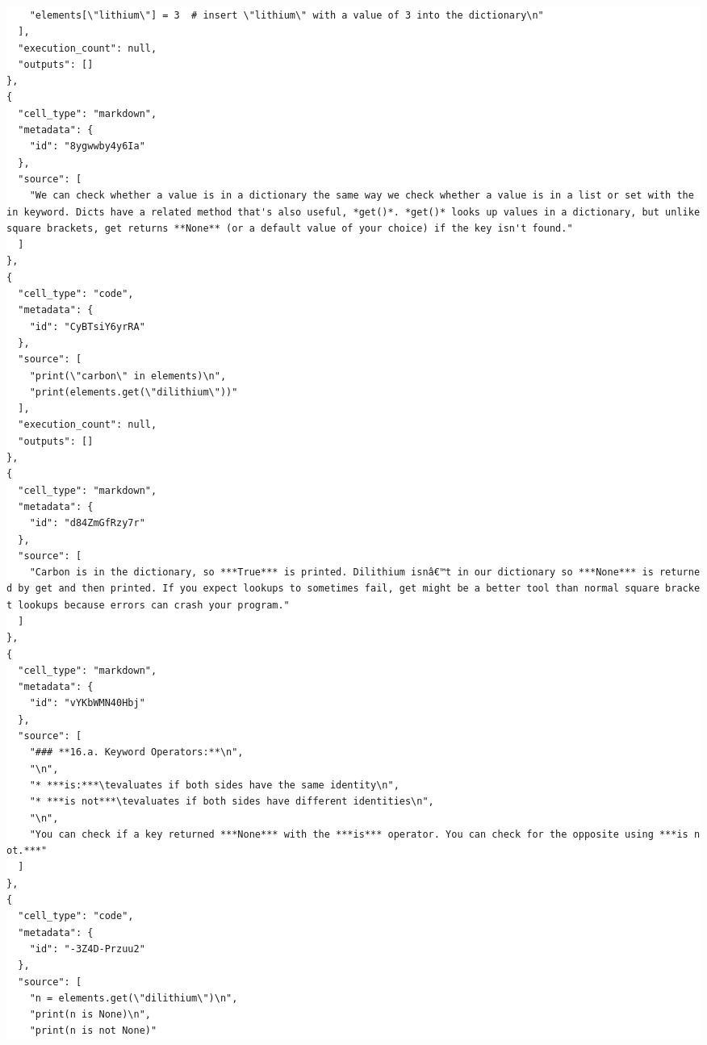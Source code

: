         "elements[\"lithium\"] = 3  # insert \"lithium\" with a value of 3 into the dictionary\n"
      ],
      "execution_count": null,
      "outputs": []
    },
    {
      "cell_type": "markdown",
      "metadata": {
        "id": "8ygwwby4y6Ia"
      },
      "source": [
        "We can check whether a value is in a dictionary the same way we check whether a value is in a list or set with the in keyword. Dicts have a related method that's also useful, *get()*. *get()* looks up values in a dictionary, but unlike square brackets, get returns **None** (or a default value of your choice) if the key isn't found."
      ]
    },
    {
      "cell_type": "code",
      "metadata": {
        "id": "CyBTsiY6yrRA"
      },
      "source": [
        "print(\"carbon\" in elements)\n",
        "print(elements.get(\"dilithium\"))"
      ],
      "execution_count": null,
      "outputs": []
    },
    {
      "cell_type": "markdown",
      "metadata": {
        "id": "d84ZmGfRzy7r"
      },
      "source": [
        "Carbon is in the dictionary, so ***True*** is printed. Dilithium isnâ€™t in our dictionary so ***None*** is returned by get and then printed. If you expect lookups to sometimes fail, get might be a better tool than normal square bracket lookups because errors can crash your program."
      ]
    },
    {
      "cell_type": "markdown",
      "metadata": {
        "id": "vYKbWMN40Hbj"
      },
      "source": [
        "### **16.a. Keyword Operators:**\n",
        "\n",
        "* ***is:***\tevaluates if both sides have the same identity\n",
        "* ***is not***\tevaluates if both sides have different identities\n",
        "\n",
        "You can check if a key returned ***None*** with the ***is*** operator. You can check for the opposite using ***is not.***"
      ]
    },
    {
      "cell_type": "code",
      "metadata": {
        "id": "-3Z4D-Przuu2"
      },
      "source": [
        "n = elements.get(\"dilithium\")\n",
        "print(n is None)\n",
        "print(n is not None)"